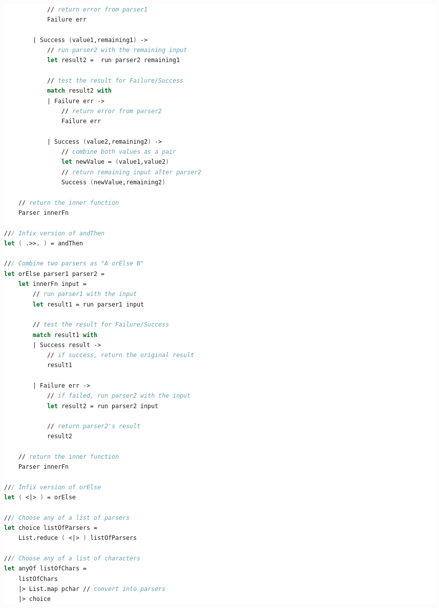 ```fsharp
            // return error from parser1
            Failure err

        | Success (value1,remaining1) ->
            // run parser2 with the remaining input
            let result2 =  run parser2 remaining1

            // test the result for Failure/Success
            match result2 with
            | Failure err ->
                // return error from parser2
                Failure err

            | Success (value2,remaining2) ->
                // combine both values as a pair
                let newValue = (value1,value2)
                // return remaining input after parser2
                Success (newValue,remaining2)

    // return the inner function
    Parser innerFn

/// Infix version of andThen
let ( .>>. ) = andThen

/// Combine two parsers as "A orElse B"
let orElse parser1 parser2 =
    let innerFn input =
        // run parser1 with the input
        let result1 = run parser1 input

        // test the result for Failure/Success
        match result1 with
        | Success result ->
            // if success, return the original result
            result1

        | Failure err ->
            // if failed, run parser2 with the input
            let result2 = run parser2 input

            // return parser2's result
            result2

    // return the inner function
    Parser innerFn

/// Infix version of orElse
let ( <|> ) = orElse

/// Choose any of a list of parsers
let choice listOfParsers =
    List.reduce ( <|> ) listOfParsers

/// Choose any of a list of characters
let anyOf listOfChars =
    listOfChars
    |> List.map pchar // convert into parsers
    |> choice
```
